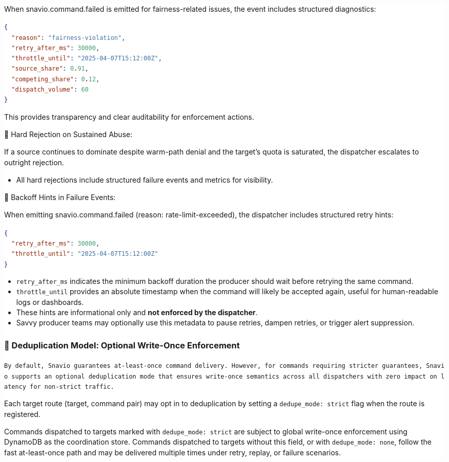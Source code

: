 When snavio.command.failed is emitted for fairness-related issues, the event includes structured diagnostics:

```json
{
  "reason": "fairness-violation",
  "retry_after_ms": 30000,
  "throttle_until": "2025-04-07T15:12:00Z",
  "source_share": 0.91,
  "competing_share": 0.12,
  "dispatch_volume": 60
}
```

This provides transparency and clear auditability for enforcement actions.

🛑 Hard Rejection on Sustained Abuse:

If a source continues to dominate despite warm-path denial and the target’s quota is saturated, the dispatcher escalates to outright rejection.

- All hard rejections include structured failure events and metrics for visibility.

💬 Backoff Hints in Failure Events:

When emitting snavio.command.failed (reason: rate-limit-exceeded), the dispatcher includes structured retry hints:

```json
{
  "retry_after_ms": 30000,
  "throttle_until": "2025-04-07T15:12:00Z"
}
```

- `retry_after_ms` indicates the minimum backoff duration the producer should wait before retrying the same command.
- `throttle_until` provides an absolute timestamp when the command will likely be accepted again, useful for human-readable logs or dashboards.
- These hints are informational only and **not enforced by the dispatcher**.
- Savvy producer teams may optionally use this metadata to pause retries, dampen retries, or trigger alert suppression.

### 🧩 Deduplication Model: Optional Write-Once Enforcement

    By default, Snavio guarantees at-least-once command delivery. However, for commands requiring stricter guarantees, Snavio supports an optional deduplication mode that ensures write-once semantics across all dispatchers with zero impact on latency for non-strict traffic.

Each target route (target, command pair) may opt in to deduplication by setting a `dedupe_mode: strict` flag when the route is registered.

Commands dispatched to targets marked with `dedupe_mode: strict` are subject to global write-once enforcement using DynamoDB as the coordination store. Commands dispatched to targets without this field, or with `dedupe_mode: none`, follow the fast at-least-once path and may be delivered multiple times under retry, replay, or failure scenarios.
